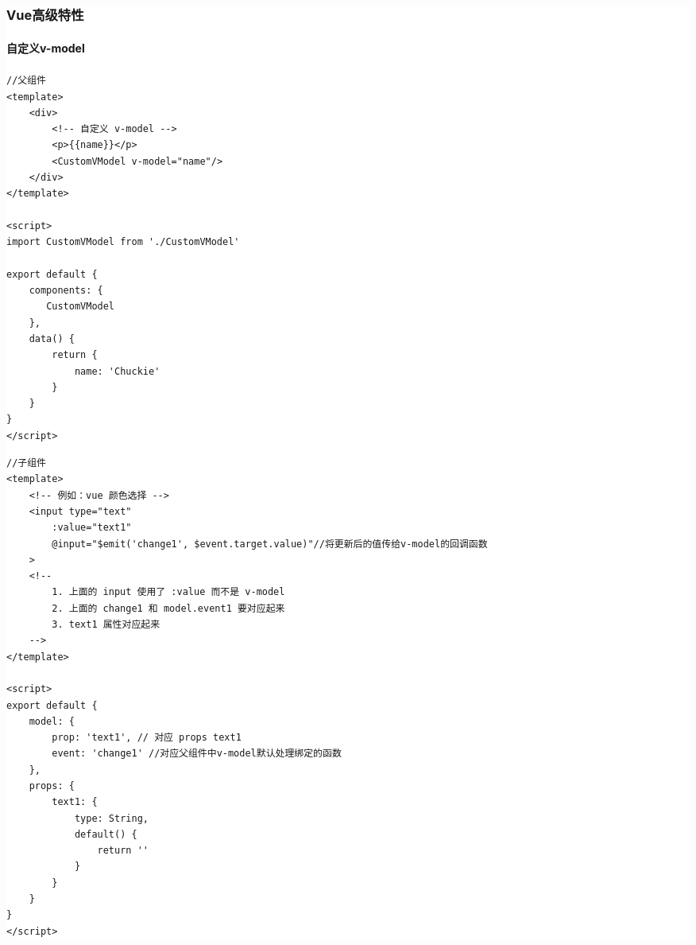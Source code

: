 ###  Vue高级特性

####  **自定义v-model**

```vue
//父组件
<template>
    <div>
        <!-- 自定义 v-model -->
        <p>{{name}}</p>
        <CustomVModel v-model="name"/>
    </div>
</template>

<script>
import CustomVModel from './CustomVModel'

export default {
    components: {
       CustomVModel
    },
    data() {
        return {
            name: 'Chuckie'
        }
    }
}
</script>
```

```vue
//子组件
<template>
    <!-- 例如：vue 颜色选择 -->
    <input type="text"
        :value="text1"
        @input="$emit('change1', $event.target.value)"//将更新后的值传给v-model的回调函数
    >
    <!--
        1. 上面的 input 使用了 :value 而不是 v-model
        2. 上面的 change1 和 model.event1 要对应起来
        3. text1 属性对应起来
    -->
</template>

<script>
export default {
    model: {
        prop: 'text1', // 对应 props text1
        event: 'change1' //对应父组件中v-model默认处理绑定的函数
    },
    props: {
        text1: {
            type: String,
            default() {
                return ''
            }
        }
    }
}
</script>
```
